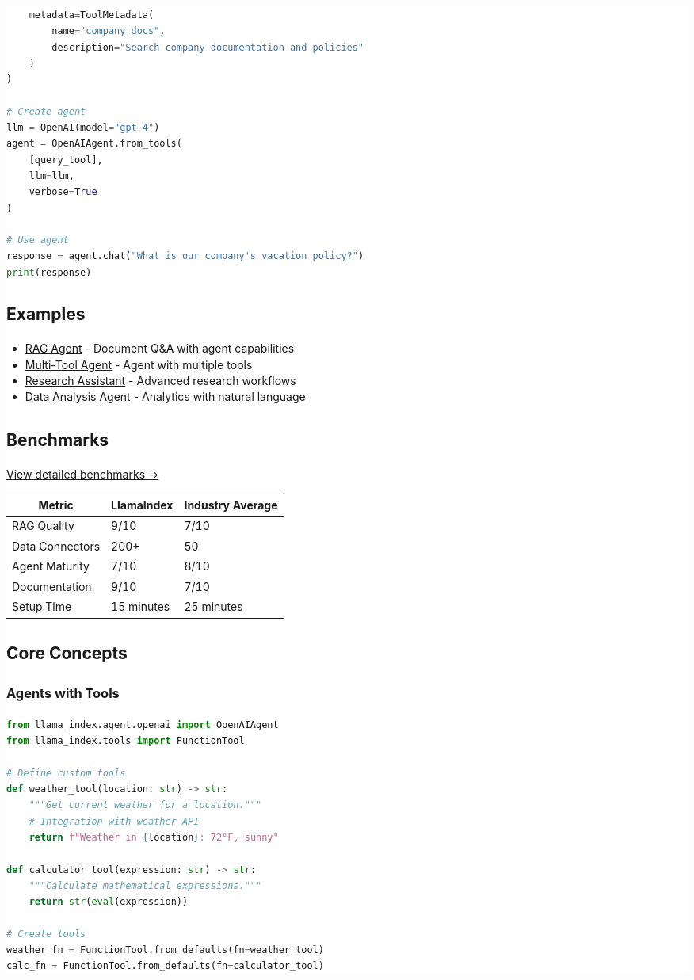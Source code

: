 ```python
    metadata=ToolMetadata(
        name="company_docs",
        description="Search company documentation and policies"
    )
)

# Create agent
llm = OpenAI(model="gpt-4")
agent = OpenAIAgent.from_tools(
    [query_tool],
    llm=llm,
    verbose=True
)

# Use agent
response = agent.chat("What is our company's vacation policy?")
print(response)
```

## Examples

- [RAG Agent](./examples/rag-agent.py) - Document Q&A with agent capabilities
- [Multi-Tool Agent](./examples/multi-tool-agent.py) - Agent with multiple tools
- [Research Assistant](./examples/research-assistant.py) - Advanced research workflows
- [Data Analysis Agent](./examples/data-analysis-agent.py) - Analytics with natural language

## Benchmarks

[View detailed benchmarks →](./benchmarks.md)

| Metric | LlamaIndex | Industry Average |
|--------|-------------|------------------|
| RAG Quality | 9/10 | 7/10 |
| Data Connectors | 200+ | 50 |
| Agent Maturity | 7/10 | 8/10 |
| Documentation | 9/10 | 7/10 |
| Setup Time | 15 minutes | 25 minutes |

## Core Concepts

### Agents with Tools
```python
from llama_index.agent.openai import OpenAIAgent
from llama_index.tools import FunctionTool

# Define custom tools
def weather_tool(location: str) -> str:
    """Get current weather for a location."""
    # Integration with weather API
    return f"Weather in {location}: 72°F, sunny"

def calculator_tool(expression: str) -> str:
    """Calculate mathematical expressions."""
    return str(eval(expression))

# Create tools
weather_fn = FunctionTool.from_defaults(fn=weather_tool)
calc_fn = FunctionTool.from_defaults(fn=calculator_tool)

```